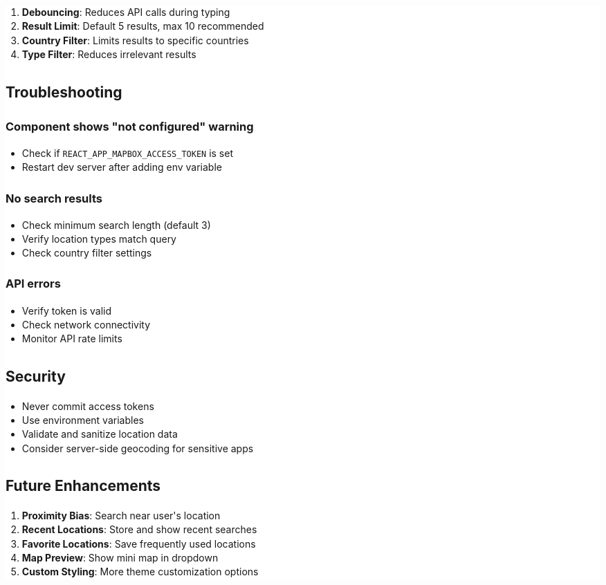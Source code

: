 1. **Debouncing**: Reduces API calls during typing
2. **Result Limit**: Default 5 results, max 10 recommended
3. **Country Filter**: Limits results to specific countries
4. **Type Filter**: Reduces irrelevant results

## Troubleshooting

### Component shows "not configured" warning
- Check if `REACT_APP_MAPBOX_ACCESS_TOKEN` is set
- Restart dev server after adding env variable

### No search results
- Check minimum search length (default 3)
- Verify location types match query
- Check country filter settings

### API errors
- Verify token is valid
- Check network connectivity
- Monitor API rate limits

## Security

- Never commit access tokens
- Use environment variables
- Validate and sanitize location data
- Consider server-side geocoding for sensitive apps

## Future Enhancements

1. **Proximity Bias**: Search near user's location
2. **Recent Locations**: Store and show recent searches
3. **Favorite Locations**: Save frequently used locations
4. **Map Preview**: Show mini map in dropdown
5. **Custom Styling**: More theme customization options